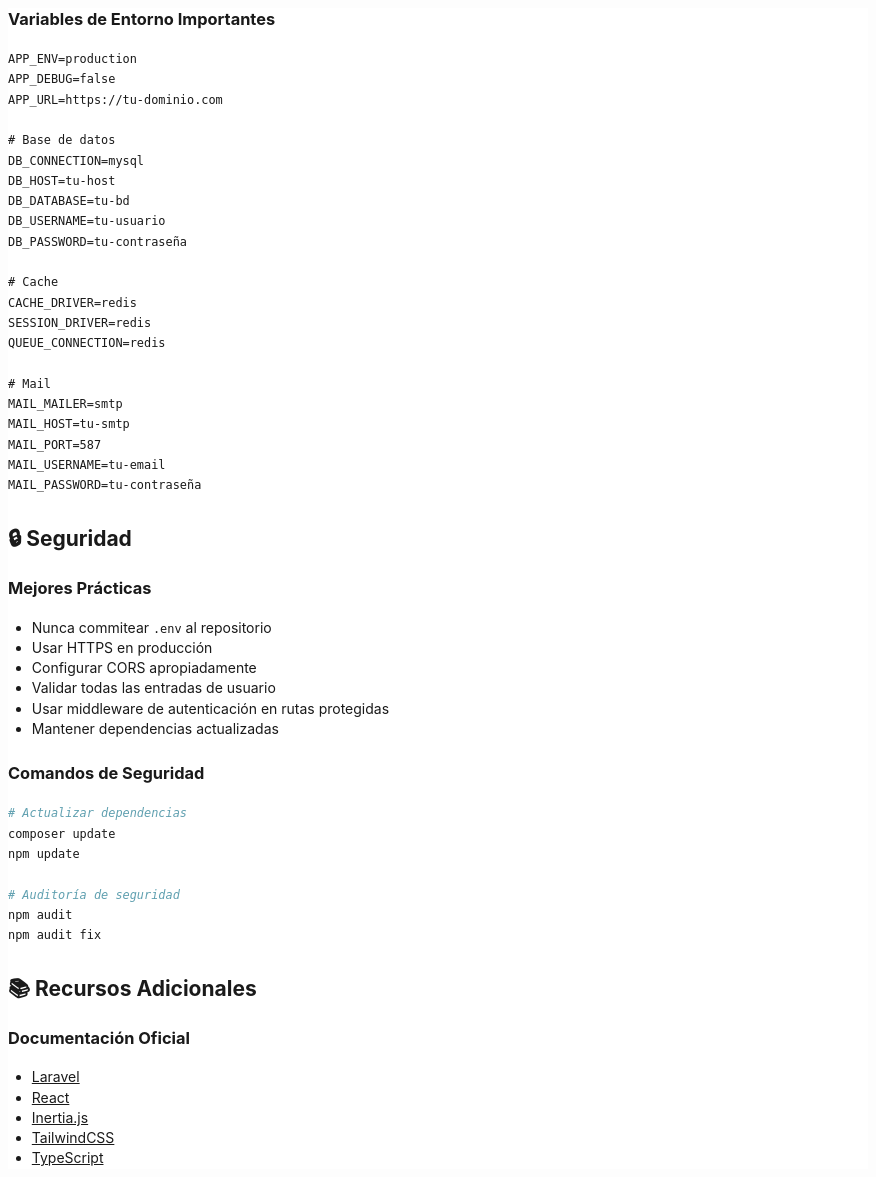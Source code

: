 ### Variables de Entorno Importantes
```env
APP_ENV=production
APP_DEBUG=false
APP_URL=https://tu-dominio.com

# Base de datos
DB_CONNECTION=mysql
DB_HOST=tu-host
DB_DATABASE=tu-bd
DB_USERNAME=tu-usuario
DB_PASSWORD=tu-contraseña

# Cache
CACHE_DRIVER=redis
SESSION_DRIVER=redis
QUEUE_CONNECTION=redis

# Mail
MAIL_MAILER=smtp
MAIL_HOST=tu-smtp
MAIL_PORT=587
MAIL_USERNAME=tu-email
MAIL_PASSWORD=tu-contraseña
```

## 🔒 Seguridad

### Mejores Prácticas
- Nunca commitear `.env` al repositorio
- Usar HTTPS en producción
- Configurar CORS apropiadamente
- Validar todas las entradas de usuario
- Usar middleware de autenticación en rutas protegidas
- Mantener dependencias actualizadas

### Comandos de Seguridad
```bash
# Actualizar dependencias
composer update
npm update

# Auditoría de seguridad
npm audit
npm audit fix
```

## 📚 Recursos Adicionales

### Documentación Oficial
- [Laravel](https://laravel.com/docs)
- [React](https://react.dev/)
- [Inertia.js](https://inertiajs.com/)
- [TailwindCSS](https://tailwindcss.com/)
- [TypeScript](https://www.typescriptlang.org/)
